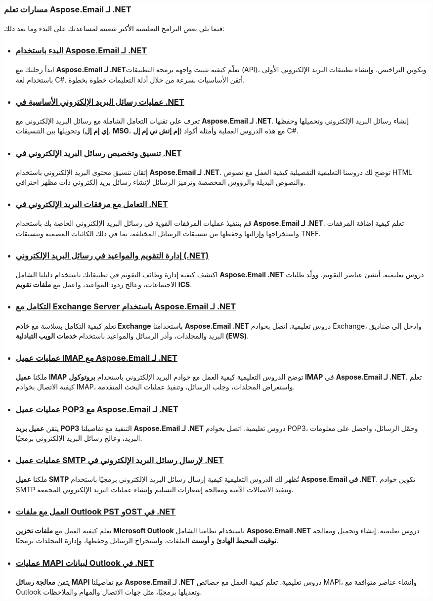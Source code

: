 
### مسارات تعلم Aspose.Email لـ .NET

فيما يلي بعض البرامج التعليمية الأكثر شعبية لمساعدتك على البدء وما بعد ذلك:

* ### [البدء باستخدام Aspose.Email لـ .NET](./getting-started/)
    ابدأ رحلتك مع **Aspose.Email لـ .NET**تعلّم كيفية تثبيت واجهة برمجة التطبيقات (API)، وتكوين التراخيص، وإنشاء تطبيقات البريد الإلكتروني الأولى باستخدام لغة C#. أتقن الأساسيات بسرعة من خلال أدلة التعليمات خطوة بخطوة.

* ### [عمليات رسائل البريد الإلكتروني الأساسية في .NET](./email-message-operations/)
    تعرف على تقنيات التعامل الشاملة مع رسائل البريد الإلكتروني مع **Aspose.Email لـ .NET**. إنشاء رسائل البريد الإلكتروني وتحميلها وحفظها وتحويلها بين التنسيقات (**إي إم إل**، **MSG**، **إم إتش تي إم إل**) مع هذه الدروس العملية وأمثلة أكواد C#.

* ### [تنسيق وتخصيص رسائل البريد الإلكتروني في .NET](./message-formatting-customization/)
    إتقان تنسيق محتوى البريد الإلكتروني باستخدام **Aspose.Email لـ .NET**. توضح لك دروسنا التعليمية التفصيلية كيفية العمل مع نصوص HTML والنصوص البديلة والرؤوس المخصصة وترميز الرسائل لإنشاء رسائل بريد إلكتروني ذات مظهر احترافي.

* ### [التعامل مع مرفقات البريد الإلكتروني في .NET](./attachments-handling/)
    قم بتنفيذ عمليات المرفقات القوية في رسائل البريد الإلكتروني الخاصة بك باستخدام **Aspose.Email لـ .NET**. تعلم كيفية إضافة المرفقات واستخراجها وإزالتها وحفظها من تنسيقات الرسائل المختلفة، بما في ذلك الكائنات المضمنة وتنسيقات TNEF.

* ### [إدارة التقويم والمواعيد في رسائل البريد الإلكتروني (.NET)](./calendar-appointments/)
    اكتشف كيفية إدارة وظائف التقويم في تطبيقاتك باستخدام دليلنا الشامل **Aspose.Email .NET** دروس تعليمية. أنشئ عناصر التقويم، وولّد طلبات الاجتماعات، وعالج ردود المواعيد، واعمل مع **ملفات تقويم ICS**.

* ### [التكامل مع Exchange Server باستخدام Aspose.Email لـ .NET](./exchange-server-integration/)
    تعلم كيفية التكامل بسلاسة مع **خادم Exchange** باستخدامنا **Aspose.Email .NET** دروس تعليمية. اتصل بخوادم Exchange، وادخل إلى صناديق البريد والمجلدات، وأدر الرسائل والمواعيد باستخدام **خدمات الويب التبادلية (EWS)**.

* ### [عمليات عميل IMAP مع Aspose.Email لـ .NET](./imap-client-operations/)
    ملكنا **عميل IMAP** توضح الدروس التعليمية كيفية العمل مع خوادم البريد الإلكتروني باستخدام **بروتوكول IMAP** في **Aspose.Email لـ .NET**. تعلم كيفية الاتصال بخوادم IMAP، واستعراض المجلدات، وجلب الرسائل، وتنفيذ عمليات البحث المتقدمة.

* ### [عمليات عميل POP3 مع Aspose.Email لـ .NET](./pop3-client-operations/)
    يتقن **عميل بريد POP3** التنفيذ مع تفاصيلنا **Aspose.Email لـ .NET** دروس تعليمية. اتصل بخوادم POP3، وحمّل الرسائل، واحصل على معلومات البريد، وعالج رسائل البريد الإلكتروني برمجيًا.

* ### [عمليات عميل SMTP لإرسال رسائل البريد الإلكتروني في .NET](./smtp-client-operations/)
    ملكنا **عميل SMTP** تُظهر لك الدروس التعليمية كيفية إرسال رسائل البريد الإلكتروني برمجيًا باستخدام **Aspose.Email في .NET**. تكوين خوادم SMTP وتنفيذ الاتصالات الآمنة ومعالجة إشعارات التسليم وإنشاء عمليات البريد الإلكتروني المجمعة.

* ### [العمل مع ملفات Outlook PST وOST في .NET](./outlook-pst-ost-operations/)
    تعلم كيفية العمل مع **ملفات تخزين Microsoft Outlook** باستخدام نظامنا الشامل **Aspose.Email .NET** دروس تعليمية. إنشاء وتحميل ومعالجة **توقيت المحيط الهادئ** و **أوست** الملفات، واستخراج الرسائل وحفظها، وإدارة المجلدات برمجيًا.

* ### [عمليات MAPI لبيانات Outlook في .NET](./mapi-operations/)
    يتقن **معالجة رسائل MAPI** مع تفاصيلنا **Aspose.Email لـ .NET** دروس تعليمية. تعلم كيفية العمل مع خصائص MAPI، وإنشاء عناصر متوافقة مع Outlook وتعديلها برمجيًا، مثل جهات الاتصال والمهام والملاحظات.

